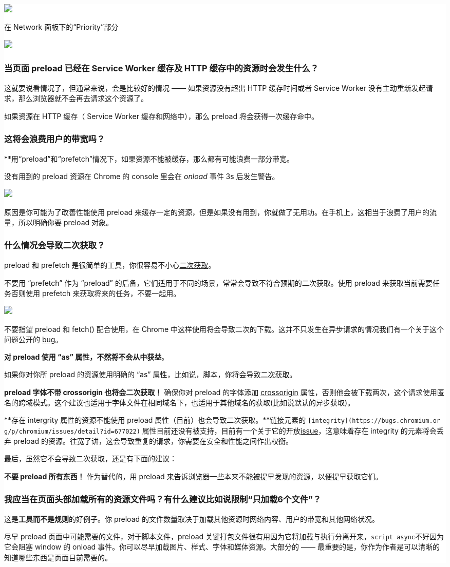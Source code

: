 <img  src="https://cdn-images-1.medium.com/max/2000/1*5QsDQsYJ4ts-4Tl0_1dZwQ.png">

在 Network 面板下的“Priority”部分

<img src="https://cdn-images-1.medium.com/max/1000/0*26d5UlWhql2NZ0Eg.">

### 当页面 preload 已经在 Service Worker 缓存及 HTTP 缓存中的资源时会发生什么？

这就要说看情况了，但通常来说，会是比较好的情况 —— 如果资源没有超出 HTTP 缓存时间或者 Service Worker 没有主动重新发起请求，那么浏览器就不会再去请求这个资源了。

如果资源在 HTTP 缓存（ Service Worker 缓存和网络中），那么 preload 将会获得一次缓存命中。

### 这将会浪费用户的带宽吗？

**用“preload”和“prefetch”情况下，如果资源不能被缓存，那么都有可能浪费一部分带宽。

没有用到的 preload 资源在 Chrome 的 console 里会在 *onload* 事件 3s 后发生警告。

<img src="https://cdn-images-1.medium.com/max/1000/0*Um55iV_tEBO3eXEs.">

原因是你可能为了改善性能使用 preload 来缓存一定的资源，但是如果没有用到，你就做了无用功。在手机上，这相当于浪费了用户的流量，所以明确你要 preload 对象。

### 什么情况会导致二次获取？

preload 和 prefetch 是很简单的工具，你很容易不小心[二次获取](https://bugs.chromium.org/p/chromium/issues/list?can=2&amp;q=preload%20double%20owner%3Ayoav%40yoav.ws)。

不要用 “prefetch” 作为 “preload” 的后备，它们适用于不同的场景，常常会导致不符合预期的二次获取。使用 preload 来获取当前需要任务否则使用 prefetch 来获取将来的任务，不要一起用。

<img src="https://cdn-images-1.medium.com/max/1000/0*KKong0kz69LOteD3.">

不要指望 preload 和 fetch() 配合使用，在 Chrome 中这样使用将会导致二次的下载。这并不只发生在异步请求的情况我们有一个关于这个问题公开的 [bug](https://bugs.chromium.org/p/chromium/issues/detail?id=652228)。

**对 preload 使用 “as” 属性，不然将不会从中获益**。

如果你对你所 preload 的资源使用明确的 “as” 属性，比如说，脚本，你将会导致[二次获取](https://twitter.com/DasSurma/status/808791438171537408)。

**preload 字体不带 crossorigin 也将会二次获取！** 确保你对 preload 的字体添加 [crossorigin](https://developer.mozilla.org/en-US/docs/Web/HTML/CORS_settings_attributes) 属性，否则他会被下载两次，这个请求使用匿名的跨域模式。这个建议也适用于字体文件在相同域名下，也适用于其他域名的获取(比如说默认的异步获取)。

**存在 intergrity 属性的资源不能使用 preload 属性（目前）也会导致二次获取。**链接元素的 `[integrity](https://bugs.chromium.org/p/chromium/issues/detail?id=677022)` 属性目前还没有被支持，目前有一个关于它的开放[issue](https://github.com/w3c/webappsec-subresource-integrity/issues/26)，这意味着存在 integrity 的元素将会丢弃 preload 的资源。往宽了讲，这会导致重复的请求，你需要在安全和性能之间作出权衡。

最后，虽然它不会导致二次获取，还是有下面的建议：

**不要 preload 所有东西！** 作为替代的，用 preload 来告诉浏览器一些本来不能被提早发现的资源，以便提早获取它们。

### 我应当在页面头部加载所有的资源文件吗？有什么建议比如说限制“只加载6个文件”？

这是**工具而不是规则**的好例子。你 preload 的文件数量取决于加载其他资源时网络内容、用户的带宽和其他网络状况。

尽早 preload 页面中可能需要的文件，对于脚本文件，preload 关键打包文件很有用因为它将加载与执行分离开来，`script async`不好因为它会阻塞 window 的 onload 事件。你可以尽早加载图片、样式、字体和媒体资源。大部分的 —— 最重要的是，你作为作者是可以清晰的知道哪些东西是页面目前需要的。
